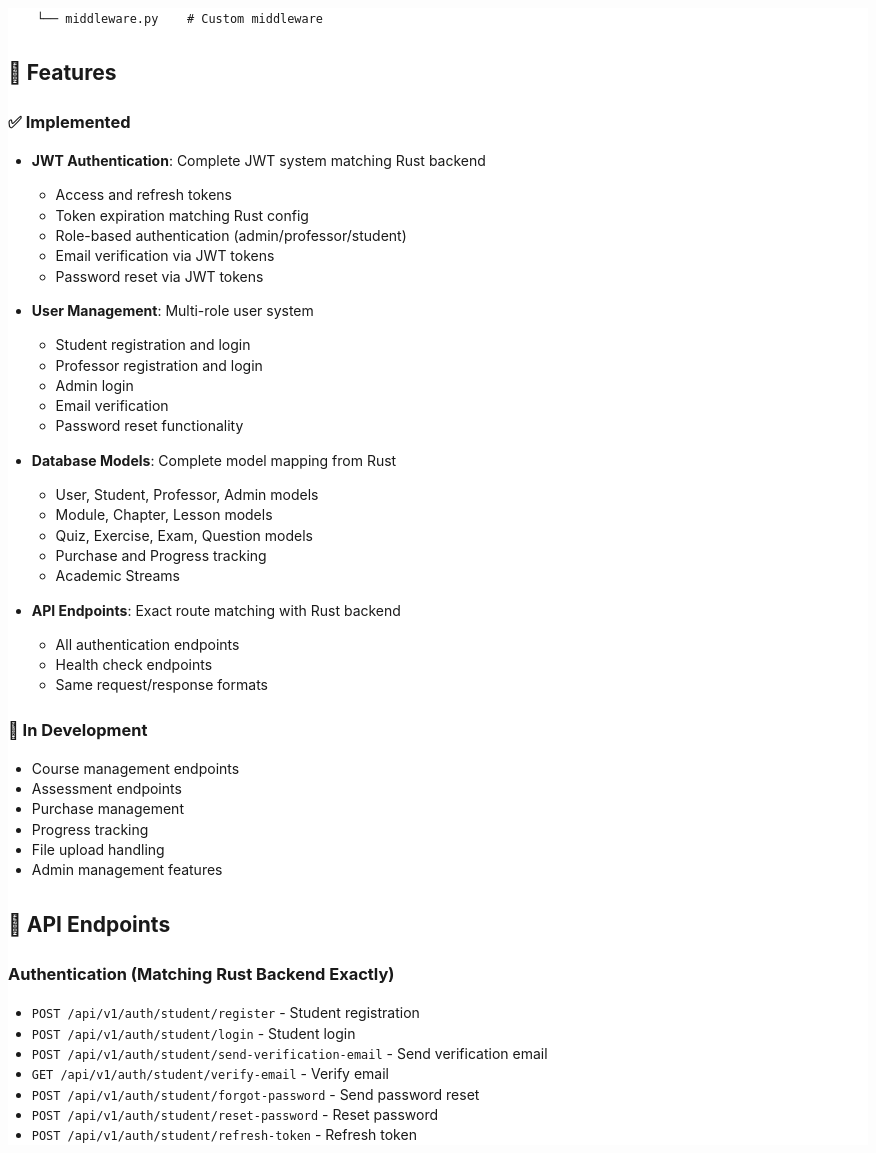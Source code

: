 ```
    └── middleware.py    # Custom middleware
```

## 🔧 Features

### ✅ Implemented

- **JWT Authentication**: Complete JWT system matching Rust backend

  - Access and refresh tokens
  - Token expiration matching Rust config
  - Role-based authentication (admin/professor/student)
  - Email verification via JWT tokens
  - Password reset via JWT tokens

- **User Management**: Multi-role user system

  - Student registration and login
  - Professor registration and login
  - Admin login
  - Email verification
  - Password reset functionality

- **Database Models**: Complete model mapping from Rust

  - User, Student, Professor, Admin models
  - Module, Chapter, Lesson models
  - Quiz, Exercise, Exam, Question models
  - Purchase and Progress tracking
  - Academic Streams

- **API Endpoints**: Exact route matching with Rust backend
  - All authentication endpoints
  - Health check endpoints
  - Same request/response formats

### 🚧 In Development

- Course management endpoints
- Assessment endpoints
- Purchase management
- Progress tracking
- File upload handling
- Admin management features

## 🔗 API Endpoints

### Authentication (Matching Rust Backend Exactly)

- `POST /api/v1/auth/student/register` - Student registration
- `POST /api/v1/auth/student/login` - Student login
- `POST /api/v1/auth/student/send-verification-email` - Send verification email
- `GET /api/v1/auth/student/verify-email` - Verify email
- `POST /api/v1/auth/student/forgot-password` - Send password reset
- `POST /api/v1/auth/student/reset-password` - Reset password
- `POST /api/v1/auth/student/refresh-token` - Refresh token
